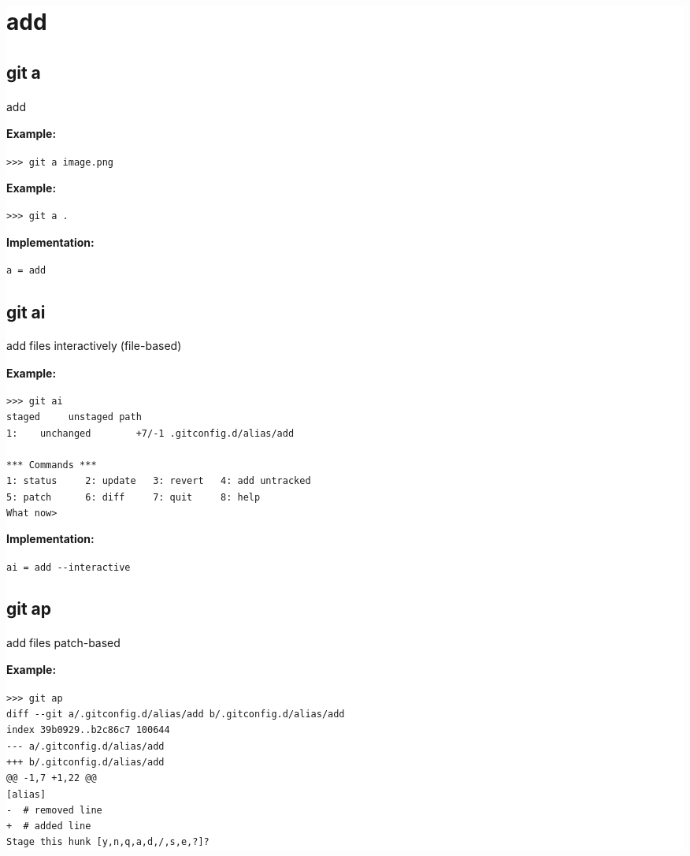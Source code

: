 

# add


<a name="a"></a>
## git a<a name="a"></a>

add

**Example:**

    >>> git a image.png

**Example:**

    >>> git a .

**Implementation:**

    a = add


<a name="ai"></a>
## git ai<a name="ai"></a>

add files interactively (file-based)

**Example:**

    >>> git ai
    staged     unstaged path
    1:    unchanged        +7/-1 .gitconfig.d/alias/add
    
    *** Commands ***
    1: status	  2: update	  3: revert	  4: add untracked
    5: patch	  6: diff	  7: quit	  8: help
    What now>

**Implementation:**

    ai = add --interactive


<a name="ap"></a>
## git ap<a name="ap"></a>

add files patch-based

**Example:**

    >>> git ap
    diff --git a/.gitconfig.d/alias/add b/.gitconfig.d/alias/add
    index 39b0929..b2c86c7 100644
    --- a/.gitconfig.d/alias/add
    +++ b/.gitconfig.d/alias/add
    @@ -1,7 +1,22 @@
    [alias]
    -  # removed line
    +  # added line
    Stage this hunk [y,n,q,a,d,/,s,e,?]?
